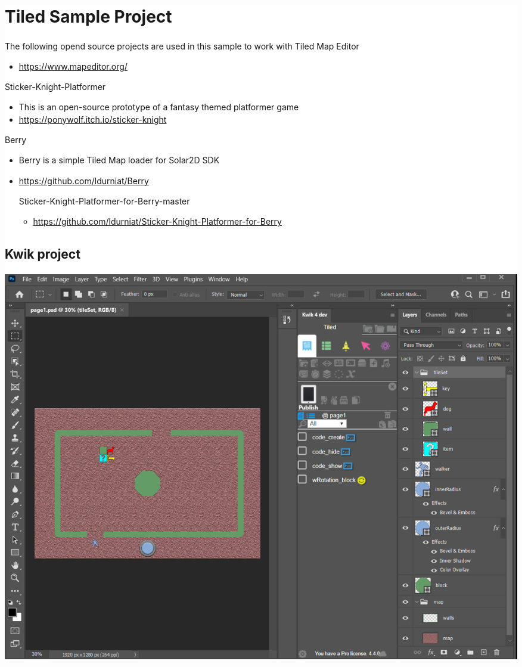 # Tiled Sample Project

The following opend source projects are used in this sample to work with Tiled Map Editor

- https://www.mapeditor.org/

Sticker-Knight-Platformer
- This is an open-source prototype of a fantasy themed platformer game
- https://ponywolf.itch.io/sticker-knight

Berry
- Berry is a simple Tiled Map loader for Solar2D SDK
- https://github.com/ldurniat/Berry

    Sticker-Knight-Platformer-for-Berry-master
    - https://github.com/ldurniat/Sticker-Knight-Platformer-for-Berry

## Kwik project 

<img src="img/2021-05-09-12-58-15.png" width="1080">
